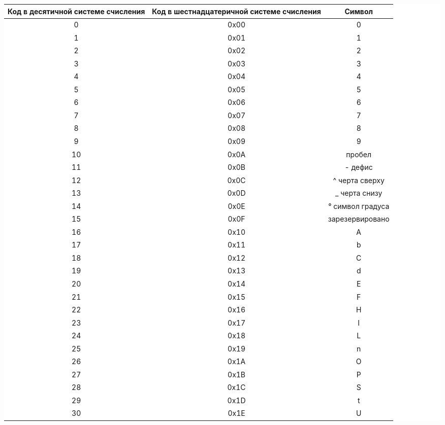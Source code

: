 | Код в десятичной системе счисления | Код в шестнадцатеричной системе счисления |      Символ      |
| :--------------------------------: | :---------------------------------------: | :--------------: |
|                 0                  |                   0x00                    |        0         |
|                 1                  |                   0x01                    |        1         |
|                 2                  |                   0x02                    |        2         |
|                 3                  |                   0x03                    |        3         |
|                 4                  |                   0x04                    |        4         |
|                 5                  |                   0x05                    |        5         |
|                 6                  |                   0x06                    |        6         |
|                 7                  |                   0x07                    |        7         |
|                 8                  |                   0x08                    |        8         |
|                 9                  |                   0x09                    |        9         |
|                 10                 |                   0x0A                    |      пробел      |
|                 11                 |                   0x0B                    |     - дефис      |
|                 12                 |                   0x0C                    |  ^ черта сверху  |
|                 13                 |                   0x0D                    |  _ черта снизу   |
|                 14                 |                   0x0E                    | ° символ градуса |
|                 15                 |                   0x0F                    | зарезервировано  |
|                 16                 |                   0x10                    |        A         |
|                 17                 |                   0x11                    |        b         |
|                 18                 |                   0x12                    |        C         |
|                 19                 |                   0x13                    |        d         |
|                 20                 |                   0x14                    |        E         |
|                 21                 |                   0x15                    |        F         |
|                 22                 |                   0x16                    |        H         |
|                 23                 |                   0x17                    |        I         |
|                 24                 |                   0x18                    |        L         |
|                 25                 |                   0x19                    |        n         |
|                 26                 |                   0x1A                    |        O         |
|                 27                 |                   0x1B                    |        P         |
|                 28                 |                   0x1C                    |        S         |
|                 29                 |                   0x1D                    |        t         |
|                 30                 |                   0x1E                    |        U         |

